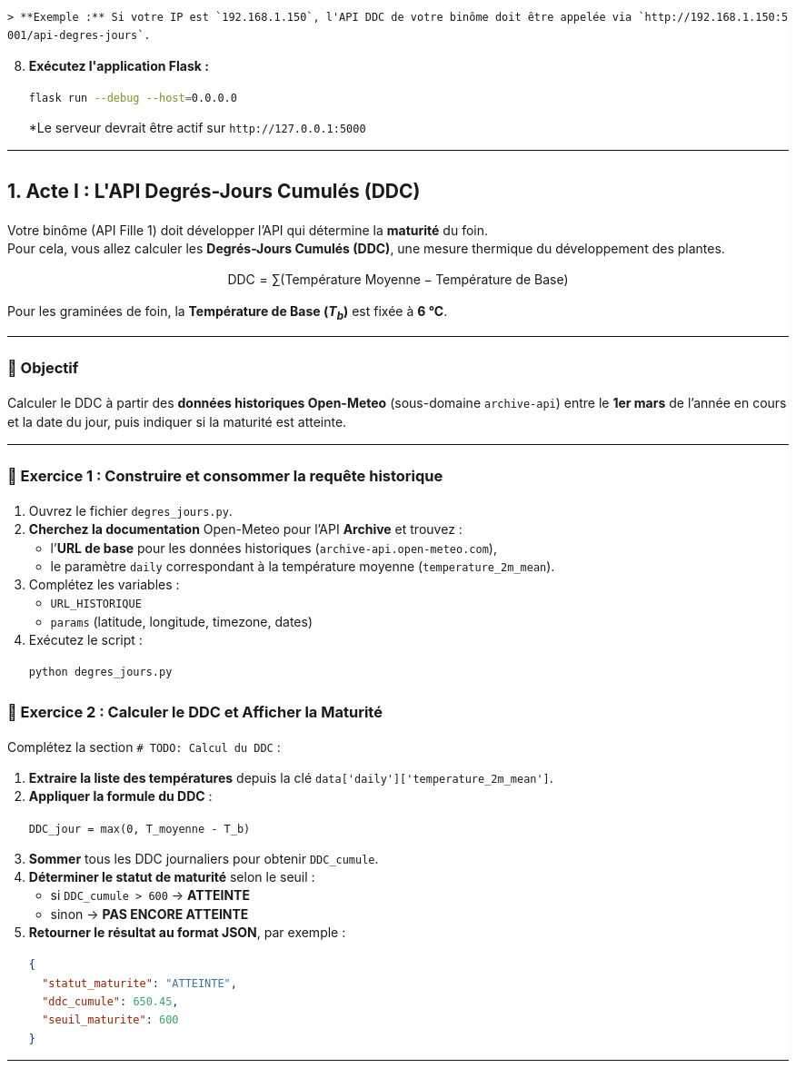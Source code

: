     > **Exemple :** Si votre IP est `192.168.1.150`, l'API DDC de votre binôme doit être appelée via `http://192.168.1.150:5001/api-degres-jours`.


8.  **Exécutez l'application Flask :**
    ```bash
    flask run --debug --host=0.0.0.0
    ```
    *Le serveur devrait être actif sur `http://127.0.0.1:5000` 

---


## 1. Acte I : L'API Degrés-Jours Cumulés (DDC)

Votre binôme (API Fille 1) doit développer l’API qui détermine la **maturité** du foin.  
Pour cela, vous allez calculer les **Degrés-Jours Cumulés (DDC)**, une mesure thermique du développement des plantes.

$$\text{DDC} = \sum (\text{Température Moyenne} - \text{Température de Base})$$

Pour les graminées de foin, la **Température de Base ($T_b$)** est fixée à **6 °C**.

---

### 🔹 Objectif
Calculer le DDC à partir des **données historiques Open-Meteo** (sous-domaine `archive-api`) entre le **1er mars** de l’année en cours et la date du jour, puis indiquer si la maturité est atteinte.

---

### 🧩 Exercice 1 : Construire et consommer la requête historique

1. Ouvrez le fichier `degres_jours.py`.  
2. **Cherchez la documentation** Open-Meteo pour l’API **Archive** et trouvez :
   - l’**URL de base** pour les données historiques (`archive-api.open-meteo.com`),
   - le paramètre `daily` correspondant à la température moyenne (`temperature_2m_mean`).
3. Complétez les variables :
   - `URL_HISTORIQUE`
   - `params` (latitude, longitude, timezone, dates)
4. Exécutez le script :  
   ```bash
   python degres_jours.py

### 🧮 Exercice 2 : Calculer le DDC et Afficher la Maturité

Complétez la section `# TODO: Calcul du DDC` :

1. **Extraire la liste des températures** depuis la clé `data['daily']['temperature_2m_mean']`.
2. **Appliquer la formule du DDC** :  
   ```
   DDC_jour = max(0, T_moyenne - T_b)
   ```
3. **Sommer** tous les DDC journaliers pour obtenir `DDC_cumule`.
4. **Déterminer le statut de maturité** selon le seuil :
   - si `DDC_cumule > 600` → **ATTEINTE**
   - sinon → **PAS ENCORE ATTEINTE**
5. **Retourner le résultat au format JSON**, par exemple :
   ```json
   {
     "statut_maturite": "ATTEINTE",
     "ddc_cumule": 650.45,
     "seuil_maturite": 600
   }
   ```

---
